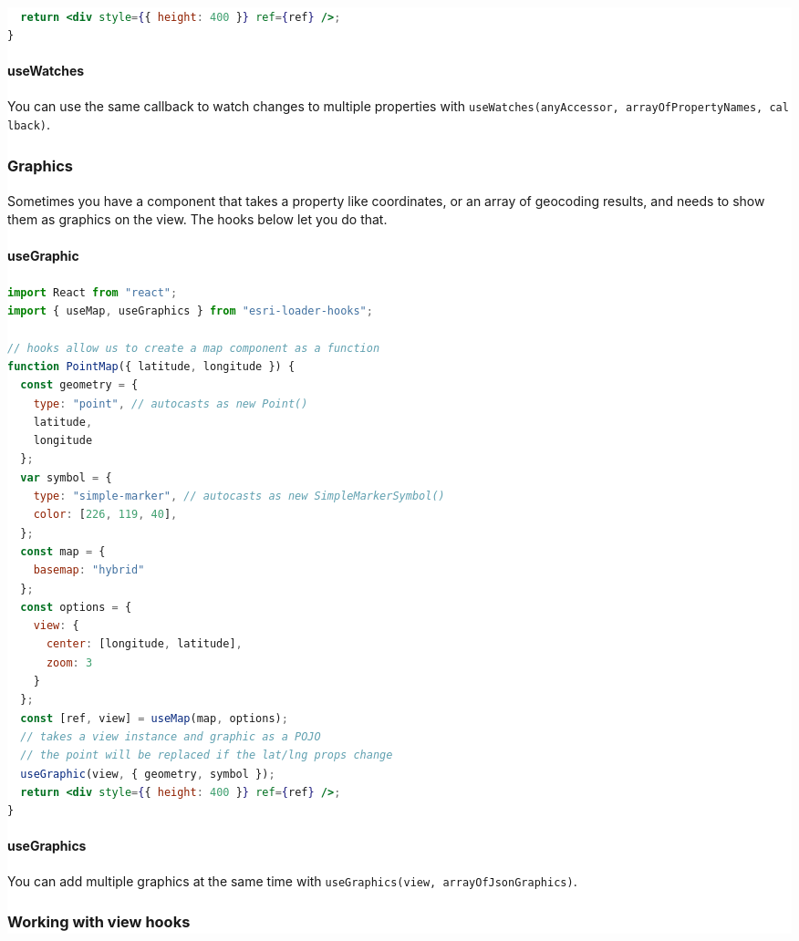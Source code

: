 ```jsx
  return <div style={{ height: 400 }} ref={ref} />;
}
```

#### useWatches

You can use the same callback to watch changes to multiple properties with `useWatches(anyAccessor, arrayOfPropertyNames, callback)`.

### Graphics

Sometimes you have a component that takes a property like coordinates, or an array of geocoding results, and needs to show them as graphics on the view. The hooks below let you do that.

#### useGraphic

```jsx
import React from "react";
import { useMap, useGraphics } from "esri-loader-hooks";

// hooks allow us to create a map component as a function
function PointMap({ latitude, longitude }) {
  const geometry = {
    type: "point", // autocasts as new Point()
    latitude, 
    longitude
  };
  var symbol = {
    type: "simple-marker", // autocasts as new SimpleMarkerSymbol()
    color: [226, 119, 40],
  };
  const map = {
    basemap: "hybrid"
  };
  const options = {
    view: {
      center: [longitude, latitude],
      zoom: 3
    }
  };
  const [ref, view] = useMap(map, options);
  // takes a view instance and graphic as a POJO
  // the point will be replaced if the lat/lng props change
  useGraphic(view, { geometry, symbol });
  return <div style={{ height: 400 }} ref={ref} />;
}
```

#### useGraphics

You can add multiple graphics at the same time with `useGraphics(view, arrayOfJsonGraphics)`.

### Working with view hooks
